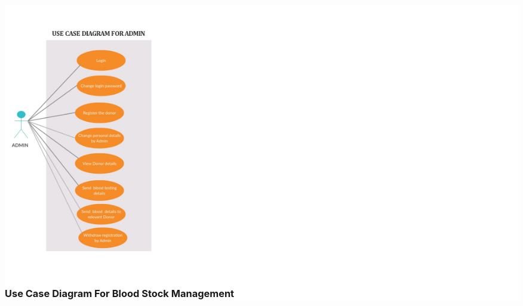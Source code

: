 <img  src="images/Use_Case_Admin.png" align="center" height= "450" width="250">

### Use Case Diagram For Blood Stock Management